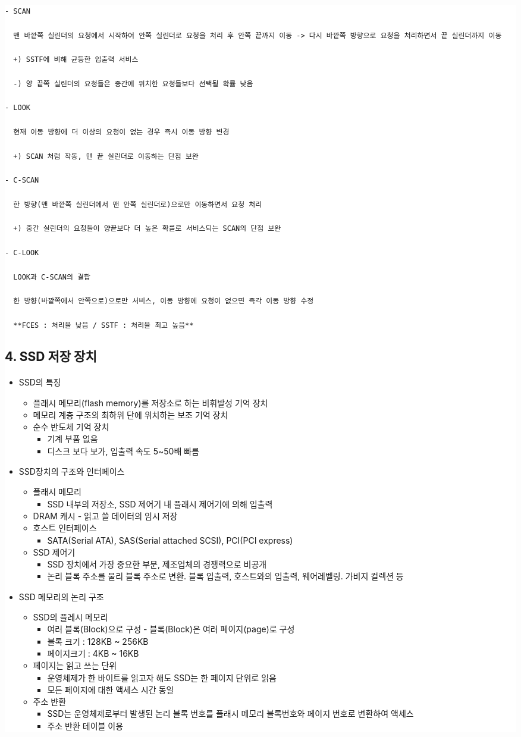     - SCAN

      맨 바깥쪽 실린더의 요청에서 시작하여 안쪽 실린더로 요청을 처리 후 안쪽 끝까지 이동 -> 다시 바깥쪽 방향으로 요청을 처리하면서 끝 실린더까지 이동

      +) SSTF에 비해 균등한 입출력 서비스

      -) 양 끝쪽 실린더의 요청들은 중간에 위치한 요청들보다 선택될 확률 낮음

    - LOOK

      현재 이동 방향에 더 이상의 요청이 없는 경우 즉시 이동 방향 변경

      +) SCAN 처럼 작동, 맨 끝 실린더로 이동하는 단점 보완

    - C-SCAN

      한 방향(맨 바깥쪽 실린더에서 맨 안쪽 실린더로)으로만 이동하면서 요청 처리

      +) 중간 실린더의 요청들이 양끝보다 더 높은 확률로 서비스되는 SCAN의 단점 보완
    
    - C-LOOK

      LOOK과 C-SCAN의 결합

      한 방향(바깥쪽에서 안쪽으로)으로만 서비스, 이동 방향에 요청이 없으면 즉각 이동 방향 수정

      **FCES : 처리율 낮음 / SSTF : 처리율 최고 높음**

## 4. SSD 저장 장치
- SSD의 특징
  - 플래시 메모리(flash memory)를 저장소로 하는 비휘발성 기억 장치
  - 메모리 계층 구조의 최하위 단에 위치하는 보조 기억 장치
  - 순수 반도체 기억 장치
    - 기계 부품 없음
    - 디스크 보다 보가, 입출력 속도 5~50배 빠름
- SSD장치의 구조와 인터페이스
  - 플래시 메모리
    - SSD 내부의 저장소, SSD 제어기 내 플래시 제어기에 의해 입출력
  - DRAM 캐시 - 읽고 쓸 데이터의 임시 저장
  - 호스트 인터페이스
    - SATA(Serial ATA), SAS(Serial attached SCSI), PCI(PCI express)
  - SSD 제어기
    - SSD 장치에서 가장 중요한 부분, 제조업체의 경쟁력으로 비공개
    - 논리 블록 주소를 물리 블록 주소로 변환. 블록 입출력, 호스트와의 입출력, 웨어레벨링. 가비지 컬렉션 등

- SSD 메모리의 논리 구조
  - SSD의 플레시 메모리
    - 여러 블록(Block)으로 구성 - 블록(Block)은 여러 페이지(page)로 구성
    - 블록 크기 : 128KB ~ 256KB
    - 페이지크기 : 4KB ~ 16KB
  - 페이지는 읽고 쓰는 단위
    - 운영체제가 한 바이트를 읽고자 해도 SSD는 한 페이지 단위로 읽음
    - 모든 페이지에 대한 액세스 시간 동일
  - 주소 뱐환 
    - SSD는 운영체제로부터 발생된 논리 블록 번호를 플래시 메모리 블록번호와 페이지 번호로 변환하여 액세스
    - 주소 뱐환 테이블 이용
